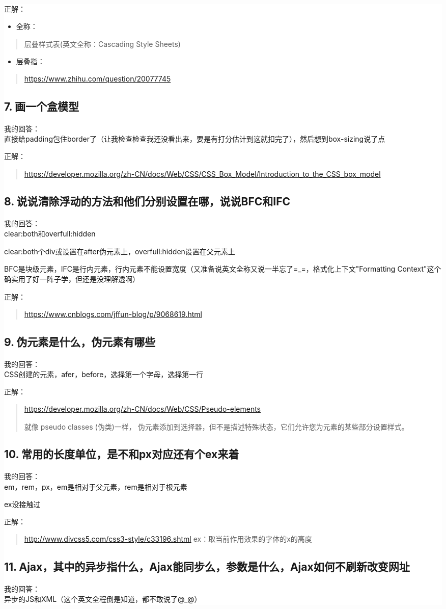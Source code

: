 正解：  

- 全称：

> 层叠样式表(英文全称：Cascading Style Sheets)

- 层叠指：

> https://www.zhihu.com/question/20077745

## 7. 画一个盒模型

我的回答：  
直接给padding包住border了（让我检查检查我还没看出来，要是有打分估计到这就扣完了），然后想到box-sizing说了点

正解：
> https://developer.mozilla.org/zh-CN/docs/Web/CSS/CSS_Box_Model/Introduction_to_the_CSS_box_model

## 8. 说说清除浮动的方法和他们分别设置在哪，说说BFC和IFC

我的回答：  
clear:both和overfull:hidden

clear:both个div或设置在after伪元素上，overfull:hidden设置在父元素上

BFC是块级元素，IFC是行内元素，行内元素不能设置宽度（又准备说英文全称又说一半忘了=_=，格式化上下文"Formatting Context"这个确实用了好一阵子学，但还是没理解透啊）

正解：
> https://www.cnblogs.com/jffun-blog/p/9068619.html

## 9. 伪元素是什么，伪元素有哪些

我的回答：  
CSS创建的元素，afer，before，选择第一个字母，选择第一行

正解：
> https://developer.mozilla.org/zh-CN/docs/Web/CSS/Pseudo-elements
> 
> 就像 pseudo classes (伪类)一样， 伪元素添加到选择器，但不是描述特殊状态，它们允许您为元素的某些部分设置样式。 

## 10. 常用的长度单位，是不和px对应还有个ex来着

我的回答：  
em，rem，px，em是相对于父元素，rem是相对于根元素

ex没接触过

正解：
> http://www.divcss5.com/css3-style/c33196.shtml
> ex：取当前作用效果的字体的x的高度

## 11. Ajax，其中的异步指什么，Ajax能同步么，参数是什么，Ajax如何不刷新改变网址

我的回答：  
异步的JS和XML（这个英文全程倒是知道，都不敢说了@_@）

